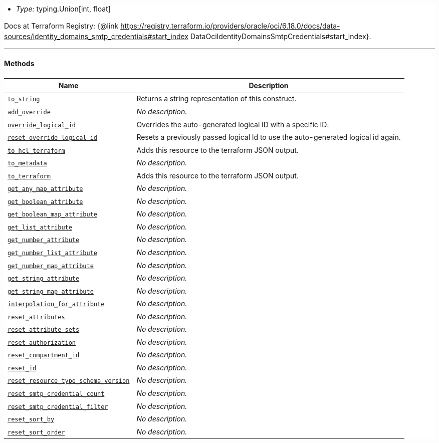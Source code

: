 - *Type:* typing.Union[int, float]

Docs at Terraform Registry: {@link https://registry.terraform.io/providers/oracle/oci/6.18.0/docs/data-sources/identity_domains_smtp_credentials#start_index DataOciIdentityDomainsSmtpCredentials#start_index}.

---

#### Methods <a name="Methods" id="Methods"></a>

| **Name** | **Description** |
| --- | --- |
| <code><a href="#rhizo-co-terraform-provider-oci.dataOciIdentityDomainsSmtpCredentials.DataOciIdentityDomainsSmtpCredentials.toString">to_string</a></code> | Returns a string representation of this construct. |
| <code><a href="#rhizo-co-terraform-provider-oci.dataOciIdentityDomainsSmtpCredentials.DataOciIdentityDomainsSmtpCredentials.addOverride">add_override</a></code> | *No description.* |
| <code><a href="#rhizo-co-terraform-provider-oci.dataOciIdentityDomainsSmtpCredentials.DataOciIdentityDomainsSmtpCredentials.overrideLogicalId">override_logical_id</a></code> | Overrides the auto-generated logical ID with a specific ID. |
| <code><a href="#rhizo-co-terraform-provider-oci.dataOciIdentityDomainsSmtpCredentials.DataOciIdentityDomainsSmtpCredentials.resetOverrideLogicalId">reset_override_logical_id</a></code> | Resets a previously passed logical Id to use the auto-generated logical id again. |
| <code><a href="#rhizo-co-terraform-provider-oci.dataOciIdentityDomainsSmtpCredentials.DataOciIdentityDomainsSmtpCredentials.toHclTerraform">to_hcl_terraform</a></code> | Adds this resource to the terraform JSON output. |
| <code><a href="#rhizo-co-terraform-provider-oci.dataOciIdentityDomainsSmtpCredentials.DataOciIdentityDomainsSmtpCredentials.toMetadata">to_metadata</a></code> | *No description.* |
| <code><a href="#rhizo-co-terraform-provider-oci.dataOciIdentityDomainsSmtpCredentials.DataOciIdentityDomainsSmtpCredentials.toTerraform">to_terraform</a></code> | Adds this resource to the terraform JSON output. |
| <code><a href="#rhizo-co-terraform-provider-oci.dataOciIdentityDomainsSmtpCredentials.DataOciIdentityDomainsSmtpCredentials.getAnyMapAttribute">get_any_map_attribute</a></code> | *No description.* |
| <code><a href="#rhizo-co-terraform-provider-oci.dataOciIdentityDomainsSmtpCredentials.DataOciIdentityDomainsSmtpCredentials.getBooleanAttribute">get_boolean_attribute</a></code> | *No description.* |
| <code><a href="#rhizo-co-terraform-provider-oci.dataOciIdentityDomainsSmtpCredentials.DataOciIdentityDomainsSmtpCredentials.getBooleanMapAttribute">get_boolean_map_attribute</a></code> | *No description.* |
| <code><a href="#rhizo-co-terraform-provider-oci.dataOciIdentityDomainsSmtpCredentials.DataOciIdentityDomainsSmtpCredentials.getListAttribute">get_list_attribute</a></code> | *No description.* |
| <code><a href="#rhizo-co-terraform-provider-oci.dataOciIdentityDomainsSmtpCredentials.DataOciIdentityDomainsSmtpCredentials.getNumberAttribute">get_number_attribute</a></code> | *No description.* |
| <code><a href="#rhizo-co-terraform-provider-oci.dataOciIdentityDomainsSmtpCredentials.DataOciIdentityDomainsSmtpCredentials.getNumberListAttribute">get_number_list_attribute</a></code> | *No description.* |
| <code><a href="#rhizo-co-terraform-provider-oci.dataOciIdentityDomainsSmtpCredentials.DataOciIdentityDomainsSmtpCredentials.getNumberMapAttribute">get_number_map_attribute</a></code> | *No description.* |
| <code><a href="#rhizo-co-terraform-provider-oci.dataOciIdentityDomainsSmtpCredentials.DataOciIdentityDomainsSmtpCredentials.getStringAttribute">get_string_attribute</a></code> | *No description.* |
| <code><a href="#rhizo-co-terraform-provider-oci.dataOciIdentityDomainsSmtpCredentials.DataOciIdentityDomainsSmtpCredentials.getStringMapAttribute">get_string_map_attribute</a></code> | *No description.* |
| <code><a href="#rhizo-co-terraform-provider-oci.dataOciIdentityDomainsSmtpCredentials.DataOciIdentityDomainsSmtpCredentials.interpolationForAttribute">interpolation_for_attribute</a></code> | *No description.* |
| <code><a href="#rhizo-co-terraform-provider-oci.dataOciIdentityDomainsSmtpCredentials.DataOciIdentityDomainsSmtpCredentials.resetAttributes">reset_attributes</a></code> | *No description.* |
| <code><a href="#rhizo-co-terraform-provider-oci.dataOciIdentityDomainsSmtpCredentials.DataOciIdentityDomainsSmtpCredentials.resetAttributeSets">reset_attribute_sets</a></code> | *No description.* |
| <code><a href="#rhizo-co-terraform-provider-oci.dataOciIdentityDomainsSmtpCredentials.DataOciIdentityDomainsSmtpCredentials.resetAuthorization">reset_authorization</a></code> | *No description.* |
| <code><a href="#rhizo-co-terraform-provider-oci.dataOciIdentityDomainsSmtpCredentials.DataOciIdentityDomainsSmtpCredentials.resetCompartmentId">reset_compartment_id</a></code> | *No description.* |
| <code><a href="#rhizo-co-terraform-provider-oci.dataOciIdentityDomainsSmtpCredentials.DataOciIdentityDomainsSmtpCredentials.resetId">reset_id</a></code> | *No description.* |
| <code><a href="#rhizo-co-terraform-provider-oci.dataOciIdentityDomainsSmtpCredentials.DataOciIdentityDomainsSmtpCredentials.resetResourceTypeSchemaVersion">reset_resource_type_schema_version</a></code> | *No description.* |
| <code><a href="#rhizo-co-terraform-provider-oci.dataOciIdentityDomainsSmtpCredentials.DataOciIdentityDomainsSmtpCredentials.resetSmtpCredentialCount">reset_smtp_credential_count</a></code> | *No description.* |
| <code><a href="#rhizo-co-terraform-provider-oci.dataOciIdentityDomainsSmtpCredentials.DataOciIdentityDomainsSmtpCredentials.resetSmtpCredentialFilter">reset_smtp_credential_filter</a></code> | *No description.* |
| <code><a href="#rhizo-co-terraform-provider-oci.dataOciIdentityDomainsSmtpCredentials.DataOciIdentityDomainsSmtpCredentials.resetSortBy">reset_sort_by</a></code> | *No description.* |
| <code><a href="#rhizo-co-terraform-provider-oci.dataOciIdentityDomainsSmtpCredentials.DataOciIdentityDomainsSmtpCredentials.resetSortOrder">reset_sort_order</a></code> | *No description.* |